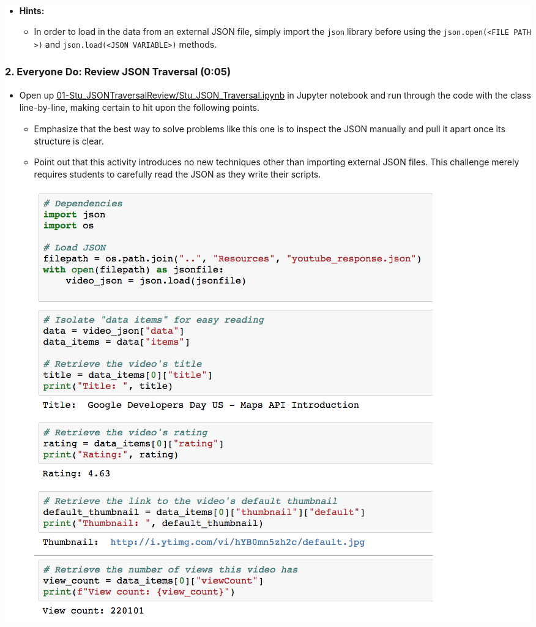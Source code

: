 * **Hints:**

  * In order to load in the data from an external JSON file, simply import the `json` library before using the `json.open(<FILE PATH>)` and `json.load(<JSON VARIABLE>)` methods.

### 2. Everyone Do: Review JSON Traversal (0:05)

* Open up [01-Stu_JSONTraversalReview/Stu_JSON_Traversal.ipynb](Activities/01-Stu_JSONTraversalReview/Solved/Stu_JSON_Traversal.ipynb) in Jupyter notebook and run through the code with the class line-by-line, making certain to hit upon the following points.

  * Emphasize that the best way to solve problems like this one is to inspect the JSON manually and pull it apart once its structure is clear.

  * Point out that this activity introduces no new techniques other than importing external JSON files. This challenge merely requires students to carefully read the JSON as they write their scripts.

    ![JSON Traversal Code](Images/01-JSONReview_Code.png)
